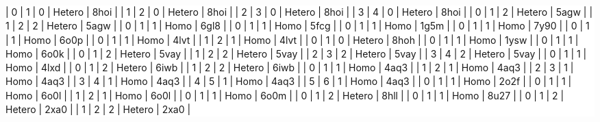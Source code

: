 |            0 |          1 |            0 | Hetero        | 8hoi         |
|            1 |          2 |            0 | Hetero        | 8hoi         |
|            2 |          3 |            0 | Hetero        | 8hoi         |
|            3 |          4 |            0 | Hetero        | 8hoi         |
|            0 |          1 |            2 | Hetero        | 5agw         |
|            1 |          2 |            2 | Hetero        | 5agw         |
|            0 |          1 |            1 | Homo          | 6gl8         |
|            0 |          1 |            1 | Homo          | 5fcg         |
|            0 |          1 |            1 | Homo          | 1g5m         |
|            0 |          1 |            1 | Homo          | 7y90         |
|            0 |          1 |            1 | Homo          | 6o0p         |
|            0 |          1 |            1 | Homo          | 4lvt         |
|            1 |          2 |            1 | Homo          | 4lvt         |
|            0 |          1 |            0 | Hetero        | 8hoh         |
|            0 |          1 |            1 | Homo          | 1ysw         |
|            0 |          1 |            1 | Homo          | 6o0k         |
|            0 |          1 |            2 | Hetero        | 5vay         |
|            1 |          2 |            2 | Hetero        | 5vay         |
|            2 |          3 |            2 | Hetero        | 5vay         |
|            3 |          4 |            2 | Hetero        | 5vay         |
|            0 |          1 |            1 | Homo          | 4lxd         |
|            0 |          1 |            2 | Hetero        | 6iwb         |
|            1 |          2 |            2 | Hetero        | 6iwb         |
|            0 |          1 |            1 | Homo          | 4aq3         |
|            1 |          2 |            1 | Homo          | 4aq3         |
|            2 |          3 |            1 | Homo          | 4aq3         |
|            3 |          4 |            1 | Homo          | 4aq3         |
|            4 |          5 |            1 | Homo          | 4aq3         |
|            5 |          6 |            1 | Homo          | 4aq3         |
|            0 |          1 |            1 | Homo          | 2o2f         |
|            0 |          1 |            1 | Homo          | 6o0l         |
|            1 |          2 |            1 | Homo          | 6o0l         |
|            0 |          1 |            1 | Homo          | 6o0m         |
|            0 |          1 |            2 | Hetero        | 8hll         |
|            0 |          1 |            1 | Homo          | 8u27         |
|            0 |          1 |            2 | Hetero        | 2xa0         |
|            1 |          2 |            2 | Hetero        | 2xa0         |